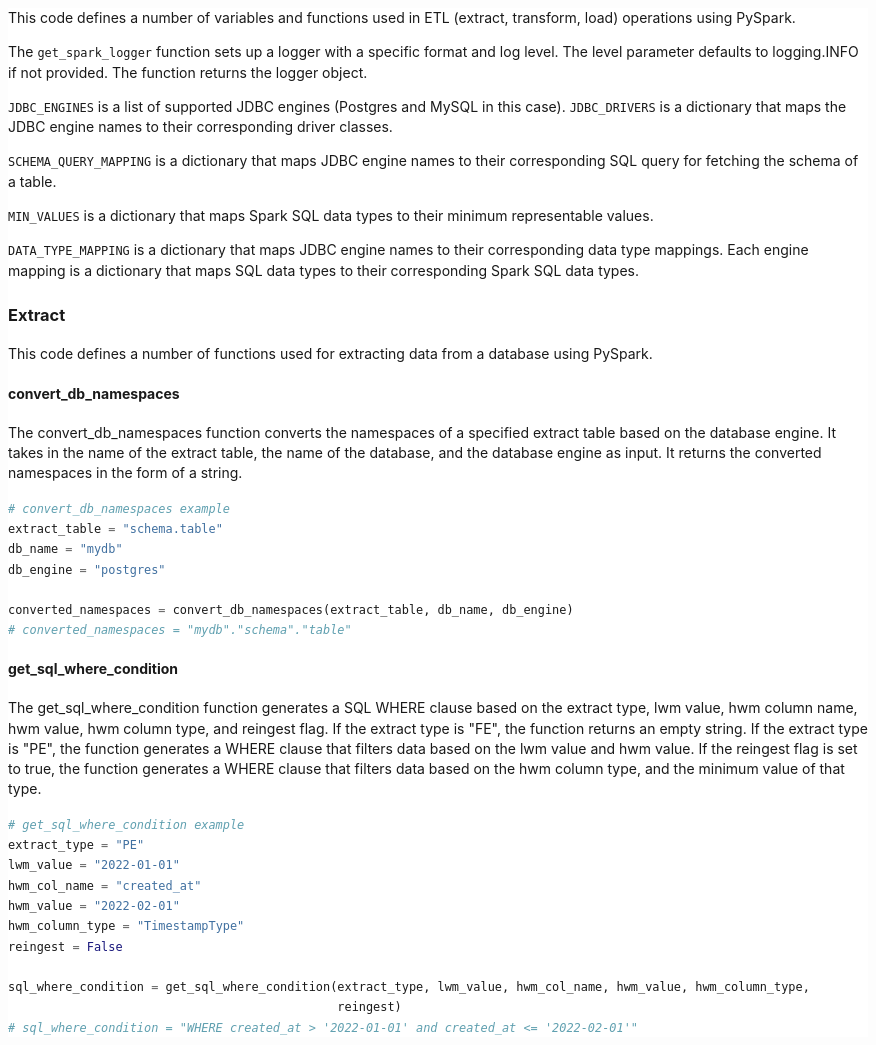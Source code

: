 This code defines a number of variables and functions used in ETL (extract, transform, load) operations using PySpark.

The `get_spark_logger` function sets up a logger with a specific format and log level. The level parameter defaults to
logging.INFO if not provided. The function returns the logger object.

`JDBC_ENGINES` is a list of supported JDBC engines (Postgres and MySQL in this case). `JDBC_DRIVERS` is a dictionary
that maps the JDBC engine names to their corresponding driver classes.

`SCHEMA_QUERY_MAPPING` is a dictionary that maps JDBC engine names to their corresponding SQL query for fetching the
schema of a table.

`MIN_VALUES` is a dictionary that maps Spark SQL data types to their minimum representable values.

`DATA_TYPE_MAPPING` is a dictionary that maps JDBC engine names to their corresponding data type mappings. Each engine
mapping is a dictionary that maps SQL data types to their corresponding Spark SQL data types.

### Extract

This code defines a number of functions used for extracting data from a database using PySpark.

#### convert_db_namespaces

The convert_db_namespaces function converts the namespaces of a specified extract table based on the database engine. It
takes in the name of the extract table, the name of the database, and the database engine as input. It returns the
converted namespaces in the form of a string.

```python
# convert_db_namespaces example
extract_table = "schema.table"
db_name = "mydb"
db_engine = "postgres"

converted_namespaces = convert_db_namespaces(extract_table, db_name, db_engine)
# converted_namespaces = "mydb"."schema"."table"
```

#### get_sql_where_condition

The get_sql_where_condition function generates a SQL WHERE clause based on the extract type, lwm value, hwm column name,
hwm value, hwm column type, and reingest flag. If the extract type is "FE", the function returns an empty string. If the
extract type is "PE", the function generates a WHERE clause that filters data based on the lwm value and hwm value. If
the reingest flag is set to true, the function generates a WHERE clause that filters data based on the hwm column type,
and the minimum value of that type.

```python
# get_sql_where_condition example
extract_type = "PE"
lwm_value = "2022-01-01"
hwm_col_name = "created_at"
hwm_value = "2022-02-01"
hwm_column_type = "TimestampType"
reingest = False

sql_where_condition = get_sql_where_condition(extract_type, lwm_value, hwm_col_name, hwm_value, hwm_column_type,
                                              reingest)
# sql_where_condition = "WHERE created_at > '2022-01-01' and created_at <= '2022-02-01'"
```